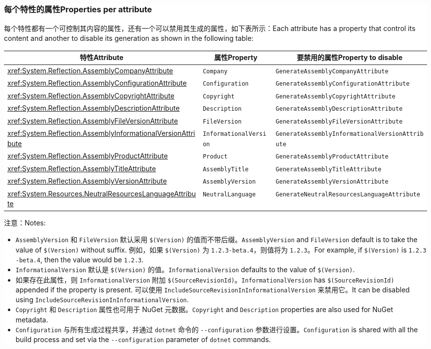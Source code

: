 ### <a name="properties-per-attribute"></a><span data-ttu-id="892ce-287">每个特性的属性</span><span class="sxs-lookup"><span data-stu-id="892ce-287">Properties per attribute</span></span>

<span data-ttu-id="892ce-288">每个特性都有一个可控制其内容的属性，还有一个可以禁用其生成的属性，如下表所示：</span><span class="sxs-lookup"><span data-stu-id="892ce-288">Each attribute has a property that control its content and another to disable its generation as shown in the following table:</span></span>

| <span data-ttu-id="892ce-289">特性</span><span class="sxs-lookup"><span data-stu-id="892ce-289">Attribute</span></span>                                                      | <span data-ttu-id="892ce-290">属性</span><span class="sxs-lookup"><span data-stu-id="892ce-290">Property</span></span>               | <span data-ttu-id="892ce-291">要禁用的属性</span><span class="sxs-lookup"><span data-stu-id="892ce-291">Property to disable</span></span>                             |
|----------------------------------------------------------------|------------------------|-------------------------------------------------|
| <xref:System.Reflection.AssemblyCompanyAttribute>              | `Company`              | `GenerateAssemblyCompanyAttribute`              |
| <xref:System.Reflection.AssemblyConfigurationAttribute>        | `Configuration`        | `GenerateAssemblyConfigurationAttribute`        |
| <xref:System.Reflection.AssemblyCopyrightAttribute>            | `Copyright`            | `GenerateAssemblyCopyrightAttribute`            |
| <xref:System.Reflection.AssemblyDescriptionAttribute>          | `Description`          | `GenerateAssemblyDescriptionAttribute`          |
| <xref:System.Reflection.AssemblyFileVersionAttribute>          | `FileVersion`          | `GenerateAssemblyFileVersionAttribute`          |
| <xref:System.Reflection.AssemblyInformationalVersionAttribute> | `InformationalVersion` | `GenerateAssemblyInformationalVersionAttribute` |
| <xref:System.Reflection.AssemblyProductAttribute>              | `Product`              | `GenerateAssemblyProductAttribute`              |
| <xref:System.Reflection.AssemblyTitleAttribute>                | `AssemblyTitle`        | `GenerateAssemblyTitleAttribute`                |
| <xref:System.Reflection.AssemblyVersionAttribute>              | `AssemblyVersion`      | `GenerateAssemblyVersionAttribute`              |
| <xref:System.Resources.NeutralResourcesLanguageAttribute>      | `NeutralLanguage`      | `GenerateNeutralResourcesLanguageAttribute`     |

<span data-ttu-id="892ce-292">注意：</span><span class="sxs-lookup"><span data-stu-id="892ce-292">Notes:</span></span>

* <span data-ttu-id="892ce-293">`AssemblyVersion` 和 `FileVersion` 默认采用 `$(Version)` 的值而不带后缀。</span><span class="sxs-lookup"><span data-stu-id="892ce-293">`AssemblyVersion` and `FileVersion` default is to take the value of `$(Version)` without suffix.</span></span> <span data-ttu-id="892ce-294">例如，如果 `$(Version)` 为 `1.2.3-beta.4`，则值将为 `1.2.3`。</span><span class="sxs-lookup"><span data-stu-id="892ce-294">For example, if `$(Version)` is `1.2.3-beta.4`, then the value would be `1.2.3`.</span></span>
* <span data-ttu-id="892ce-295">`InformationalVersion` 默认是 `$(Version)` 的值。</span><span class="sxs-lookup"><span data-stu-id="892ce-295">`InformationalVersion` defaults to the value of `$(Version)`.</span></span>
* <span data-ttu-id="892ce-296">如果存在此属性，则 `InformationalVersion` 附加 `$(SourceRevisionId)`。</span><span class="sxs-lookup"><span data-stu-id="892ce-296">`InformationalVersion` has `$(SourceRevisionId)` appended if the property is present.</span></span> <span data-ttu-id="892ce-297">可以使用 `IncludeSourceRevisionInInformationalVersion` 来禁用它。</span><span class="sxs-lookup"><span data-stu-id="892ce-297">It can be disabled using `IncludeSourceRevisionInInformationalVersion`.</span></span>
* <span data-ttu-id="892ce-298">`Copyright` 和 `Description` 属性也可用于 NuGet 元数据。</span><span class="sxs-lookup"><span data-stu-id="892ce-298">`Copyright` and `Description` properties are also used for NuGet metadata.</span></span>
* <span data-ttu-id="892ce-299">`Configuration` 与所有生成过程共享，并通过 `dotnet` 命令的 `--configuration` 参数进行设置。</span><span class="sxs-lookup"><span data-stu-id="892ce-299">`Configuration` is shared with all the build process and set via the `--configuration` parameter of `dotnet` commands.</span></span>
